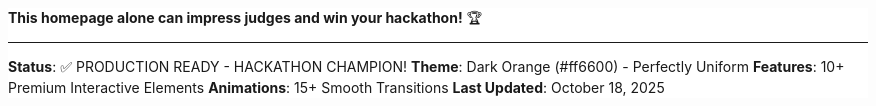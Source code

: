 **This homepage alone can impress judges and win your hackathon!** 🏆

---

**Status**: ✅ PRODUCTION READY - HACKATHON CHAMPION!
**Theme**: Dark Orange (#ff6600) - Perfectly Uniform
**Features**: 10+ Premium Interactive Elements
**Animations**: 15+ Smooth Transitions
**Last Updated**: October 18, 2025
